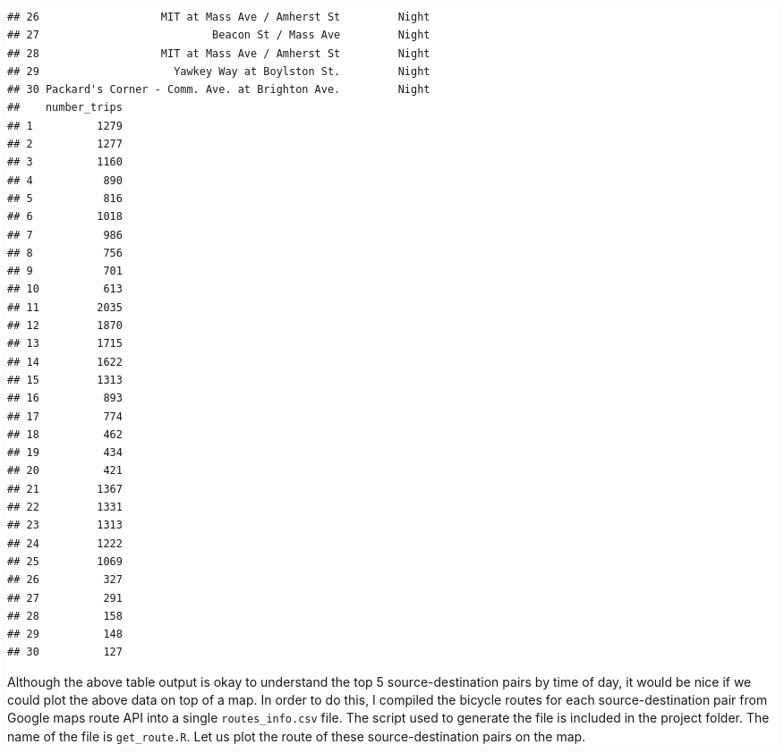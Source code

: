 ```
## 26                   MIT at Mass Ave / Amherst St         Night
## 27                           Beacon St / Mass Ave         Night
## 28                   MIT at Mass Ave / Amherst St         Night
## 29                     Yawkey Way at Boylston St.         Night
## 30 Packard's Corner - Comm. Ave. at Brighton Ave.         Night
##    number_trips
## 1          1279
## 2          1277
## 3          1160
## 4           890
## 5           816
## 6          1018
## 7           986
## 8           756
## 9           701
## 10          613
## 11         2035
## 12         1870
## 13         1715
## 14         1622
## 15         1313
## 16          893
## 17          774
## 18          462
## 19          434
## 20          421
## 21         1367
## 22         1331
## 23         1313
## 24         1222
## 25         1069
## 26          327
## 27          291
## 28          158
## 29          148
## 30          127
```

Although the above table output is okay to understand the top 5 source-destination pairs by time of day, it would be nice if we could plot the above data on top of a map. In order to do this, I compiled the bicycle routes for each source-destination pair from Google maps route API into a single `routes_info.csv` file. The script used to generate the file is included in the project folder. The name of the file is `get_route.R`. Let us plot the route of these source-destination pairs on the map.
